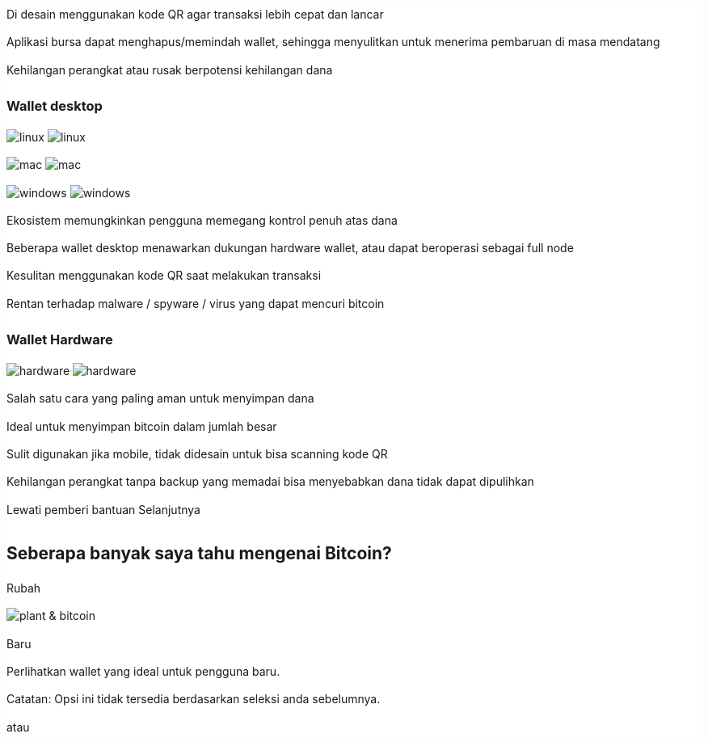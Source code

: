 Di desain menggunakan kode QR agar transaksi lebih cepat dan lancar

Aplikasi bursa dapat menghapus/memindah wallet, sehingga menyulitkan untuk
menerima pembaruan di masa mendatang

Kehilangan perangkat atau rusak berpotensi kehilangan dana

### Wallet desktop

![linux](/img/os/wallet_menu_linux.svg)
![linux](/img/os/wallet_menu_linux_bright.svg)

![mac](/img/os/wallet_menu_mac.svg) ![mac](/img/os/wallet_menu_mac_bright.svg)

![windows](/img/os/wallet_menu_windows.svg)
![windows](/img/os/wallet_menu_windows_bright.svg)

Ekosistem memungkinkan pengguna memegang kontrol penuh atas dana

Beberapa wallet desktop menawarkan dukungan hardware wallet, atau dapat
beroperasi sebagai full node

Kesulitan menggunakan kode QR saat melakukan transaksi

Rentan terhadap malware / spyware / virus yang dapat mencuri bitcoin

### Wallet Hardware

![hardware](/img/os/wallet_menu_hardware.svg)
![hardware](/img/os/wallet_menu_hardware_bright.svg)

Salah satu cara yang paling aman untuk menyimpan dana

Ideal untuk menyimpan bitcoin dalam jumlah besar

Sulit digunakan jika mobile, tidak didesain untuk bisa scanning kode QR

Kehilangan perangkat tanpa backup yang memadai bisa menyebabkan dana tidak
dapat dipulihkan

Lewati pemberi bantuan Selanjutnya

## Seberapa banyak saya tahu mengenai Bitcoin?

Rubah

![plant & bitcoin](/img/icons/plant.svg)

Baru

Perlihatkan wallet yang ideal untuk pengguna baru.

Catatan: Opsi ini tidak tersedia berdasarkan seleksi anda sebelumnya.

atau
